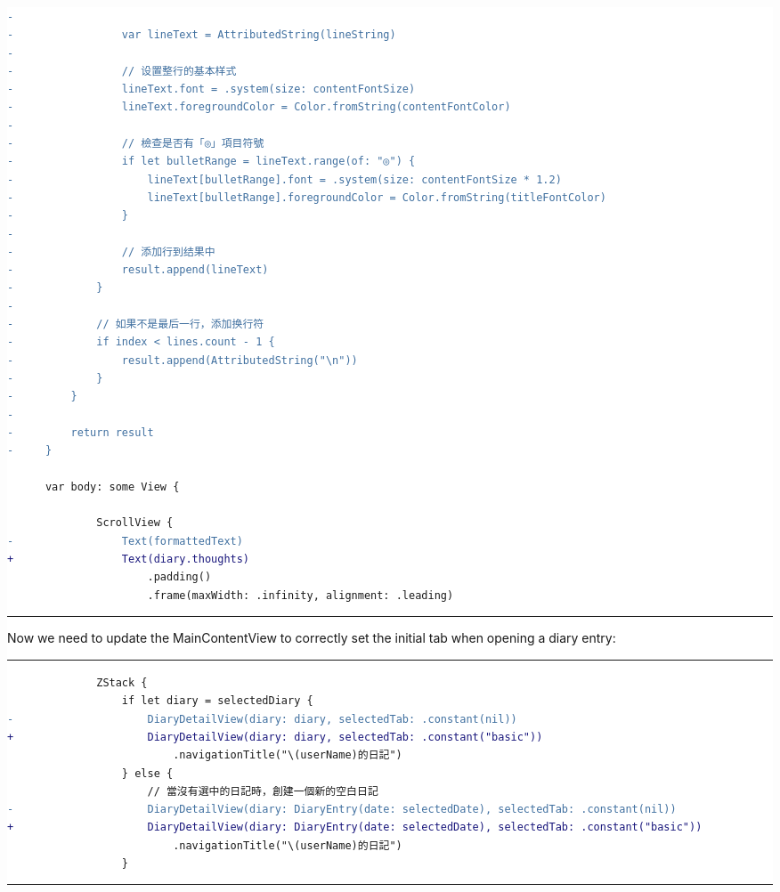 ```diff
-                 
-                 var lineText = AttributedString(lineString)
-                 
-                 // 设置整行的基本样式
-                 lineText.font = .system(size: contentFontSize)
-                 lineText.foregroundColor = Color.fromString(contentFontColor)
-                 
-                 // 檢查是否有「◎」項目符號
-                 if let bulletRange = lineText.range(of: "◎") {
-                     lineText[bulletRange].font = .system(size: contentFontSize * 1.2)
-                     lineText[bulletRange].foregroundColor = Color.fromString(titleFontColor)
-                 }
-                 
-                 // 添加行到结果中
-                 result.append(lineText)
-             }
-             
-             // 如果不是最后一行，添加换行符
-             if index < lines.count - 1 {
-                 result.append(AttributedString("\n"))
-             }
-         }
-         
-         return result
-     }
      
      var body: some View {
              
              ScrollView {
-                 Text(formattedText)
+                 Text(diary.thoughts)
                      .padding()
                      .frame(maxWidth: .infinity, alignment: .leading)
```

---

Now we need to update the MainContentView to correctly set the initial tab when opening a diary entry:

---

```diff
              ZStack {
                  if let diary = selectedDiary {
-                     DiaryDetailView(diary: diary, selectedTab: .constant(nil))
+                     DiaryDetailView(diary: diary, selectedTab: .constant("basic"))
                          .navigationTitle("\(userName)的日記")
                  } else {
                      // 當沒有選中的日記時，創建一個新的空白日記
-                     DiaryDetailView(diary: DiaryEntry(date: selectedDate), selectedTab: .constant(nil))
+                     DiaryDetailView(diary: DiaryEntry(date: selectedDate), selectedTab: .constant("basic"))
                          .navigationTitle("\(userName)的日記")
                  }
```

---